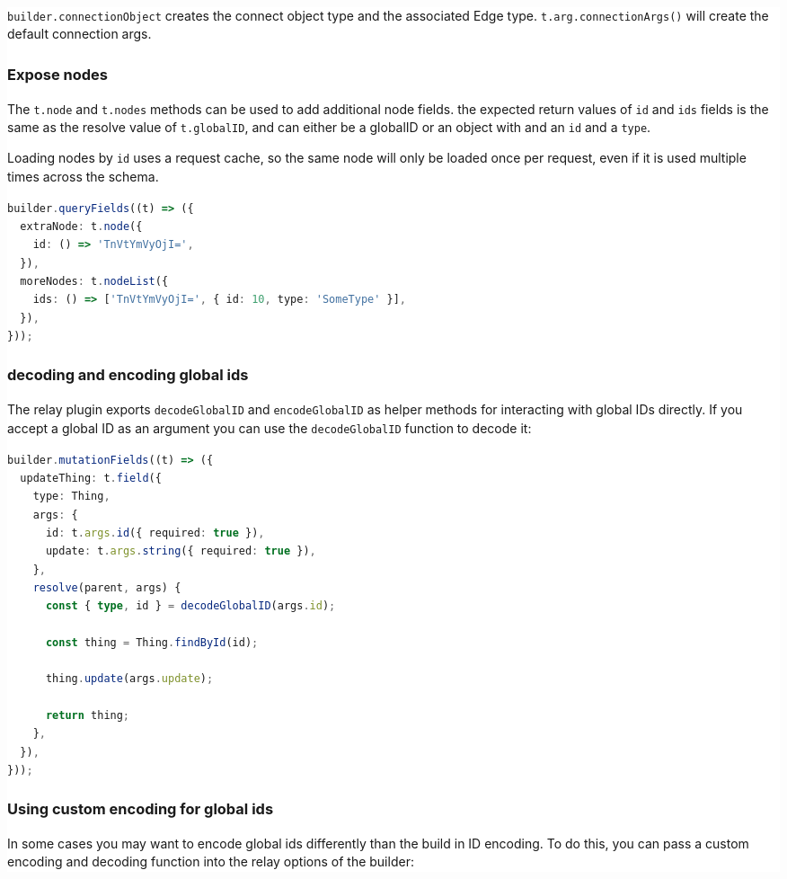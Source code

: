 `builder.connectionObject` creates the connect object type and the associated Edge type.
`t.arg.connectionArgs()` will create the default connection args.

### Expose nodes

The `t.node` and `t.nodes` methods can be used to add additional node fields. the expected return
values of `id` and `ids` fields is the same as the resolve value of `t.globalID`, and can either be
a globalID or an object with and an `id` and a `type`.

Loading nodes by `id` uses a request cache, so the same node will only be loaded once per request,
even if it is used multiple times across the schema.

```typescript
builder.queryFields((t) => ({
  extraNode: t.node({
    id: () => 'TnVtYmVyOjI=',
  }),
  moreNodes: t.nodeList({
    ids: () => ['TnVtYmVyOjI=', { id: 10, type: 'SomeType' }],
  }),
}));
```

### decoding and encoding global ids

The relay plugin exports `decodeGlobalID` and `encodeGlobalID` as helper methods for interacting
with global IDs directly. If you accept a global ID as an argument you can use the `decodeGlobalID`
function to decode it:

```typescript
builder.mutationFields((t) => ({
  updateThing: t.field({
    type: Thing,
    args: {
      id: t.args.id({ required: true }),
      update: t.args.string({ required: true }),
    },
    resolve(parent, args) {
      const { type, id } = decodeGlobalID(args.id);

      const thing = Thing.findById(id);

      thing.update(args.update);

      return thing;
    },
  }),
}));
```

### Using custom encoding for global ids

In some cases you may want to encode global ids differently than the build in ID encoding. To do
this, you can pass a custom encoding and decoding function into the relay options of the builder:
